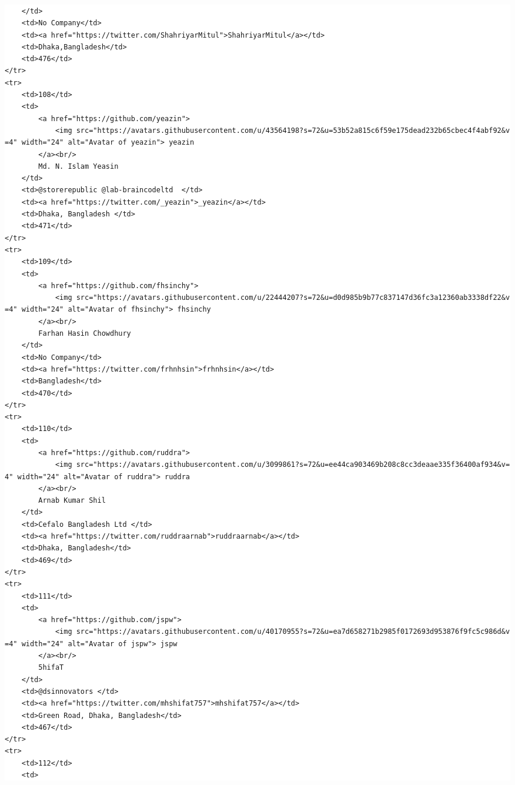 		</td>
		<td>No Company</td>
		<td><a href="https://twitter.com/ShahriyarMitul">ShahriyarMitul</a></td>
		<td>Dhaka,Bangladesh</td>
		<td>476</td>
	</tr>
	<tr>
		<td>108</td>
		<td>
			<a href="https://github.com/yeazin">
				<img src="https://avatars.githubusercontent.com/u/43564198?s=72&u=53b52a815c6f59e175dead232b65cbec4f4abf92&v=4" width="24" alt="Avatar of yeazin"> yeazin
			</a><br/>
			Md. N. Islam Yeasin
		</td>
		<td>@storerepublic @lab-braincodeltd  </td>
		<td><a href="https://twitter.com/_yeazin">_yeazin</a></td>
		<td>Dhaka, Bangladesh </td>
		<td>471</td>
	</tr>
	<tr>
		<td>109</td>
		<td>
			<a href="https://github.com/fhsinchy">
				<img src="https://avatars.githubusercontent.com/u/22444207?s=72&u=d0d985b9b77c837147d36fc3a12360ab3338df22&v=4" width="24" alt="Avatar of fhsinchy"> fhsinchy
			</a><br/>
			Farhan Hasin Chowdhury
		</td>
		<td>No Company</td>
		<td><a href="https://twitter.com/frhnhsin">frhnhsin</a></td>
		<td>Bangladesh</td>
		<td>470</td>
	</tr>
	<tr>
		<td>110</td>
		<td>
			<a href="https://github.com/ruddra">
				<img src="https://avatars.githubusercontent.com/u/3099861?s=72&u=ee44ca903469b208c8cc3deaae335f36400af934&v=4" width="24" alt="Avatar of ruddra"> ruddra
			</a><br/>
			Arnab Kumar Shil
		</td>
		<td>Cefalo Bangladesh Ltd </td>
		<td><a href="https://twitter.com/ruddraarnab">ruddraarnab</a></td>
		<td>Dhaka, Bangladesh</td>
		<td>469</td>
	</tr>
	<tr>
		<td>111</td>
		<td>
			<a href="https://github.com/jspw">
				<img src="https://avatars.githubusercontent.com/u/40170955?s=72&u=ea7d658271b2985f0172693d953876f9fc5c986d&v=4" width="24" alt="Avatar of jspw"> jspw
			</a><br/>
			5hifaT
		</td>
		<td>@dsinnovators </td>
		<td><a href="https://twitter.com/mhshifat757">mhshifat757</a></td>
		<td>Green Road, Dhaka, Bangladesh</td>
		<td>467</td>
	</tr>
	<tr>
		<td>112</td>
		<td>